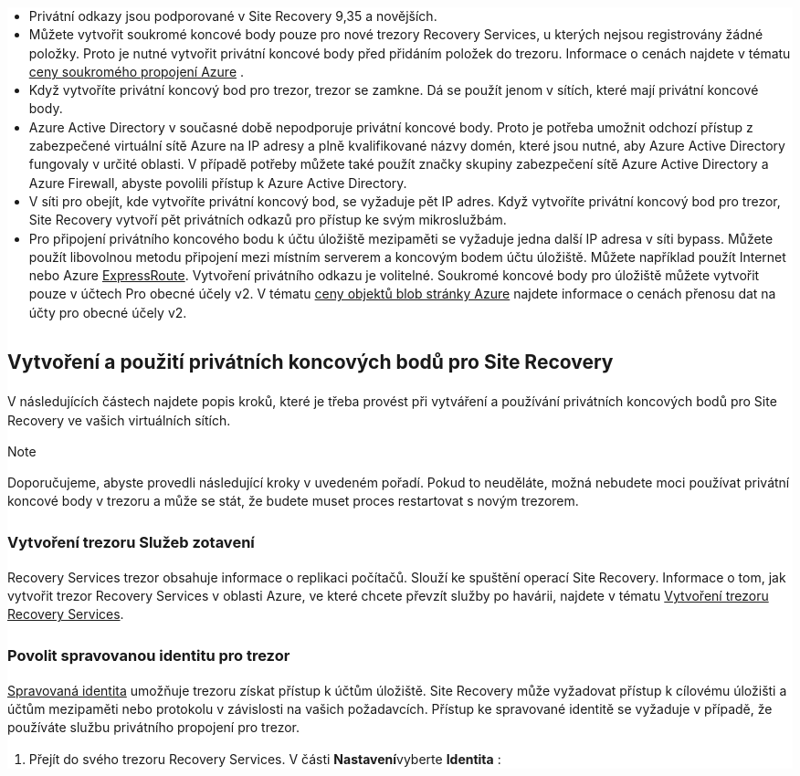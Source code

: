 - Privátní odkazy jsou podporované v Site Recovery 9,35 a novějších.
- Můžete vytvořit soukromé koncové body pouze pro nové trezory Recovery Services, u kterých nejsou registrovány žádné položky. Proto je nutné vytvořit privátní koncové body před přidáním položek do trezoru. Informace o cenách najdete v tématu [ceny soukromého propojení Azure](https://azure.microsoft.com/pricing/details/private-link/) .
- Když vytvoříte privátní koncový bod pro trezor, trezor se zamkne. Dá se použít jenom v sítích, které mají privátní koncové body.
- Azure Active Directory v současné době nepodporuje privátní koncové body. Proto je potřeba umožnit odchozí přístup z zabezpečené virtuální sítě Azure na IP adresy a plně kvalifikované názvy domén, které jsou nutné, aby Azure Active Directory fungovaly v určité oblasti.
  V případě potřeby můžete také použít značky skupiny zabezpečení sítě Azure Active Directory a Azure Firewall, abyste povolili přístup k Azure Active Directory.
- V síti pro obejít, kde vytvoříte privátní koncový bod, se vyžaduje pět IP adres. Když vytvoříte privátní koncový bod pro trezor, Site Recovery vytvoří pět privátních odkazů pro přístup ke svým mikroslužbám.
- Pro připojení privátního koncového bodu k účtu úložiště mezipaměti se vyžaduje jedna další IP adresa v síti bypass. Můžete použít libovolnou metodu připojení mezi místním serverem a koncovým bodem účtu úložiště. Můžete například použít Internet nebo Azure [ExpressRoute](../expressroute/index.yml). Vytvoření privátního odkazu je volitelné. Soukromé koncové body pro úložiště můžete vytvořit pouze v účtech Pro obecné účely v2. V tématu [ceny objektů blob stránky Azure](https://azure.microsoft.com/pricing/details/storage/page-blobs/) najdete informace o cenách přenosu dat na účty pro obecné účely v2.

 ## <a name="create-and-use-private-endpoints-for-site-recovery"></a>Vytvoření a použití privátních koncových bodů pro Site Recovery

 V následujících částech najdete popis kroků, které je třeba provést při vytváření a používání privátních koncových bodů pro Site Recovery ve vašich virtuálních sítích.

> [!NOTE]
> Doporučujeme, abyste provedli následující kroky v uvedeném pořadí. Pokud to neuděláte, možná nebudete moci používat privátní koncové body v trezoru a může se stát, že budete muset proces restartovat s novým trezorem.

### <a name="create-a-recovery-services-vault"></a>Vytvoření trezoru Služeb zotavení

Recovery Services trezor obsahuje informace o replikaci počítačů. Slouží ke spuštění operací Site Recovery. Informace o tom, jak vytvořit trezor Recovery Services v oblasti Azure, ve které chcete převzít služby po havárii, najdete v tématu [Vytvoření trezoru Recovery Services](./azure-to-azure-tutorial-enable-replication.md#create-a-recovery-services-vault).

### <a name="enable-the-managed-identity-for-the-vault"></a>Povolit spravovanou identitu pro trezor

[Spravovaná identita](../active-directory/managed-identities-azure-resources/overview.md) umožňuje trezoru získat přístup k účtům úložiště. Site Recovery může vyžadovat přístup k cílovému úložišti a účtům mezipaměti nebo protokolu v závislosti na vašich požadavcích. Přístup ke spravované identitě se vyžaduje v případě, že používáte službu privátního propojení pro trezor.

1. Přejít do svého trezoru Recovery Services. V části **Nastavení**vyberte **Identita** :
